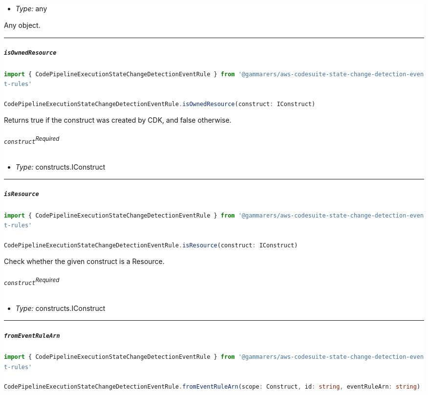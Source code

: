 - *Type:* any

Any object.

---

##### `isOwnedResource` <a name="isOwnedResource" id="@gammarers/aws-codesuite-state-change-detection-event-rules.CodePipelineExecutionStateChangeDetectionEventRule.isOwnedResource"></a>

```typescript
import { CodePipelineExecutionStateChangeDetectionEventRule } from '@gammarers/aws-codesuite-state-change-detection-event-rules'

CodePipelineExecutionStateChangeDetectionEventRule.isOwnedResource(construct: IConstruct)
```

Returns true if the construct was created by CDK, and false otherwise.

###### `construct`<sup>Required</sup> <a name="construct" id="@gammarers/aws-codesuite-state-change-detection-event-rules.CodePipelineExecutionStateChangeDetectionEventRule.isOwnedResource.parameter.construct"></a>

- *Type:* constructs.IConstruct

---

##### `isResource` <a name="isResource" id="@gammarers/aws-codesuite-state-change-detection-event-rules.CodePipelineExecutionStateChangeDetectionEventRule.isResource"></a>

```typescript
import { CodePipelineExecutionStateChangeDetectionEventRule } from '@gammarers/aws-codesuite-state-change-detection-event-rules'

CodePipelineExecutionStateChangeDetectionEventRule.isResource(construct: IConstruct)
```

Check whether the given construct is a Resource.

###### `construct`<sup>Required</sup> <a name="construct" id="@gammarers/aws-codesuite-state-change-detection-event-rules.CodePipelineExecutionStateChangeDetectionEventRule.isResource.parameter.construct"></a>

- *Type:* constructs.IConstruct

---

##### `fromEventRuleArn` <a name="fromEventRuleArn" id="@gammarers/aws-codesuite-state-change-detection-event-rules.CodePipelineExecutionStateChangeDetectionEventRule.fromEventRuleArn"></a>

```typescript
import { CodePipelineExecutionStateChangeDetectionEventRule } from '@gammarers/aws-codesuite-state-change-detection-event-rules'

CodePipelineExecutionStateChangeDetectionEventRule.fromEventRuleArn(scope: Construct, id: string, eventRuleArn: string)
```
